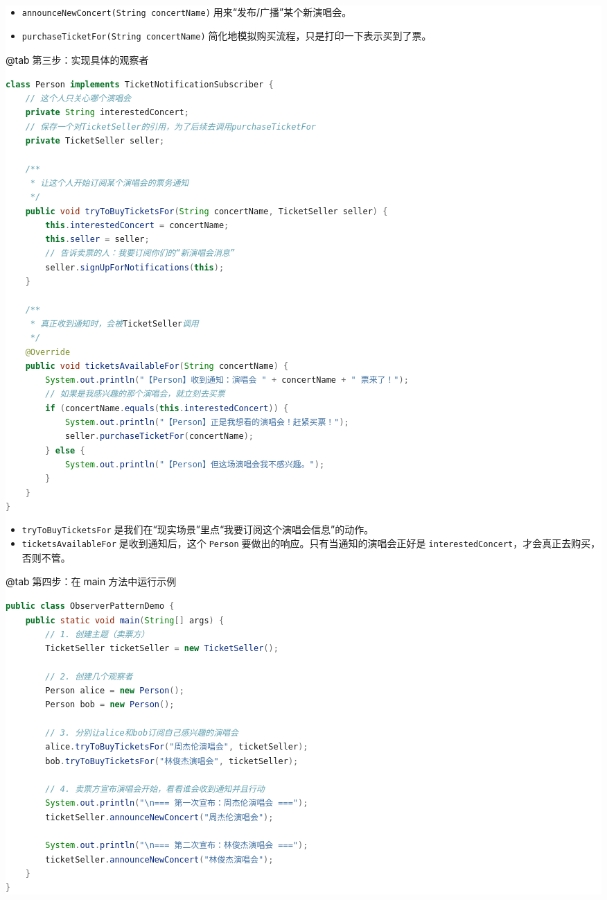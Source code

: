 - `announceNewConcert(String concertName)` 用来“发布/广播”某个新演唱会。

- `purchaseTicketFor(String concertName)` 简化地模拟购买流程，只是打印一下表示买到了票。

@tab 第三步：实现具体的观察者

```java
class Person implements TicketNotificationSubscriber {
    // 这个人只关心哪个演唱会
    private String interestedConcert;
    // 保存一个对TicketSeller的引用，为了后续去调用purchaseTicketFor
    private TicketSeller seller;

    /**
     * 让这个人开始订阅某个演唱会的票务通知
     */
    public void tryToBuyTicketsFor(String concertName, TicketSeller seller) {
        this.interestedConcert = concertName;
        this.seller = seller;
        // 告诉卖票的人：我要订阅你们的“新演唱会消息”
        seller.signUpForNotifications(this);
    }

    /**
     * 真正收到通知时，会被TicketSeller调用
     */
    @Override
    public void ticketsAvailableFor(String concertName) {
        System.out.println("【Person】收到通知：演唱会 " + concertName + " 票来了！");
        // 如果是我感兴趣的那个演唱会，就立刻去买票
        if (concertName.equals(this.interestedConcert)) {
            System.out.println("【Person】正是我想看的演唱会！赶紧买票！");
            seller.purchaseTicketFor(concertName);
        } else {
            System.out.println("【Person】但这场演唱会我不感兴趣。");
        }
    }
}
```

- `tryToBuyTicketsFor` 是我们在“现实场景”里点“我要订阅这个演唱会信息”的动作。
- `ticketsAvailableFor` 是收到通知后，这个 `Person` 要做出的响应。只有当通知的演唱会正好是 `interestedConcert`，才会真正去购买，否则不管。

@tab 第四步：在 main 方法中运行示例

```java
public class ObserverPatternDemo {
    public static void main(String[] args) {
        // 1. 创建主题（卖票方）
        TicketSeller ticketSeller = new TicketSeller();

        // 2. 创建几个观察者
        Person alice = new Person();
        Person bob = new Person();

        // 3. 分别让alice和bob订阅自己感兴趣的演唱会
        alice.tryToBuyTicketsFor("周杰伦演唱会", ticketSeller);
        bob.tryToBuyTicketsFor("林俊杰演唱会", ticketSeller);

        // 4. 卖票方宣布演唱会开始，看看谁会收到通知并且行动
        System.out.println("\n=== 第一次宣布：周杰伦演唱会 ===");
        ticketSeller.announceNewConcert("周杰伦演唱会");

        System.out.println("\n=== 第二次宣布：林俊杰演唱会 ===");
        ticketSeller.announceNewConcert("林俊杰演唱会");
    }
}
```